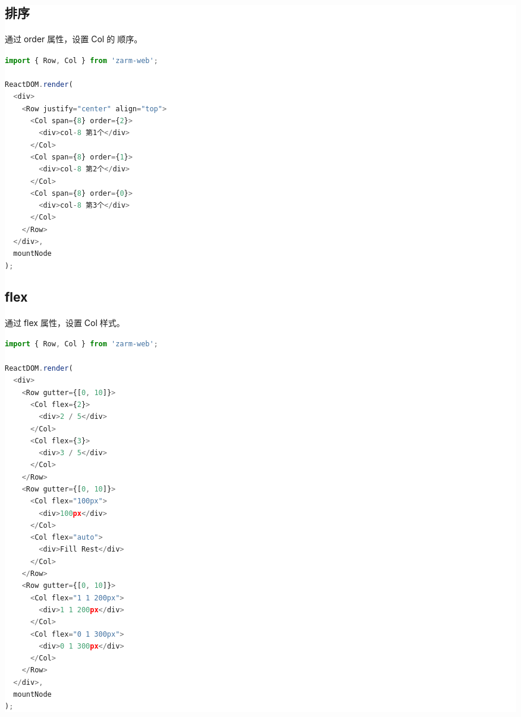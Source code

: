 
## 排序

通过 order 属性，设置 Col 的 顺序。

```js
import { Row, Col } from 'zarm-web';

ReactDOM.render(
  <div>
    <Row justify="center" align="top">
      <Col span={8} order={2}>
        <div>col-8 第1个</div>
      </Col>
      <Col span={8} order={1}>
        <div>col-8 第2个</div>
      </Col>
      <Col span={8} order={0}>
        <div>col-8 第3个</div>
      </Col>
    </Row>
  </div>,
  mountNode
);
```

## flex

通过 flex 属性，设置 Col 样式。

```js
import { Row, Col } from 'zarm-web';

ReactDOM.render(
  <div>
    <Row gutter={[0, 10]}>
      <Col flex={2}>
        <div>2 / 5</div>
      </Col>
      <Col flex={3}>
        <div>3 / 5</div>
      </Col>
    </Row>
    <Row gutter={[0, 10]}>
      <Col flex="100px">
        <div>100px</div>
      </Col>
      <Col flex="auto">
        <div>Fill Rest</div>
      </Col>
    </Row>
    <Row gutter={[0, 10]}>
      <Col flex="1 1 200px">
        <div>1 1 200px</div>
      </Col>
      <Col flex="0 1 300px">
        <div>0 1 300px</div>
      </Col>
    </Row>
  </div>,
  mountNode
);
```
